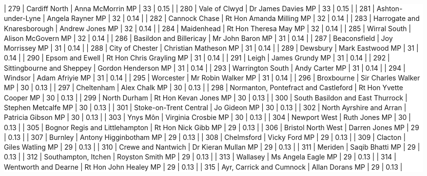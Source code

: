 | 279 | Cardiff North | Anna McMorrin MP | 33 | 0.15 |
| 280 | Vale of Clwyd | Dr James Davies MP | 33 | 0.15 |
| 281 | Ashton-under-Lyne | Angela Rayner MP | 32 | 0.14 |
| 282 | Cannock Chase | Rt Hon Amanda Milling MP | 32 | 0.14 |
| 283 | Harrogate and Knaresborough | Andrew Jones MP | 32 | 0.14 |
| 284 | Maidenhead | Rt Hon Theresa May MP | 32 | 0.14 |
| 285 | Wirral South | Alison McGovern MP | 32 | 0.14 |
| 286 | Basildon and Billericay | Mr John Baron MP | 31 | 0.14 |
| 287 | Beaconsfield | Joy Morrissey MP | 31 | 0.14 |
| 288 | City of Chester | Christian Matheson MP | 31 | 0.14 |
| 289 | Dewsbury | Mark Eastwood MP | 31 | 0.14 |
| 290 | Epsom and Ewell | Rt Hon Chris Grayling MP | 31 | 0.14 |
| 291 | Leigh | James Grundy MP | 31 | 0.14 |
| 292 | Sittingbourne and Sheppey | Gordon Henderson MP | 31 | 0.14 |
| 293 | Warrington South | Andy Carter MP | 31 | 0.14 |
| 294 | Windsor | Adam Afriyie MP | 31 | 0.14 |
| 295 | Worcester | Mr Robin Walker MP | 31 | 0.14 |
| 296 | Broxbourne | Sir Charles Walker MP | 30 | 0.13 |
| 297 | Cheltenham | Alex Chalk MP | 30 | 0.13 |
| 298 | Normanton, Pontefract and Castleford | Rt Hon Yvette Cooper MP | 30 | 0.13 |
| 299 | North Durham | Rt Hon Kevan Jones MP | 30 | 0.13 |
| 300 | South Basildon and East Thurrock | Stephen Metcalfe MP | 30 | 0.13 |
| 301 | Stoke-on-Trent Central | Jo Gideon MP | 30 | 0.13 |
| 302 | North Ayrshire and Arran | Patricia Gibson MP | 30 | 0.13 |
| 303 | Ynys Môn | Virginia Crosbie MP | 30 | 0.13 |
| 304 | Newport West | Ruth Jones MP | 30 | 0.13 |
| 305 | Bognor Regis and Littlehampton | Rt Hon Nick Gibb MP | 29 | 0.13 |
| 306 | Bristol North West | Darren Jones MP | 29 | 0.13 |
| 307 | Burnley | Antony Higginbotham MP | 29 | 0.13 |
| 308 | Chelmsford | Vicky Ford MP | 29 | 0.13 |
| 309 | Clacton | Giles Watling MP | 29 | 0.13 |
| 310 | Crewe and Nantwich | Dr Kieran Mullan MP | 29 | 0.13 |
| 311 | Meriden | Saqib Bhatti MP | 29 | 0.13 |
| 312 | Southampton, Itchen | Royston Smith MP | 29 | 0.13 |
| 313 | Wallasey | Ms Angela Eagle MP | 29 | 0.13 |
| 314 | Wentworth and Dearne | Rt Hon John Healey MP | 29 | 0.13 |
| 315 | Ayr, Carrick and Cumnock | Allan Dorans MP | 29 | 0.13 |